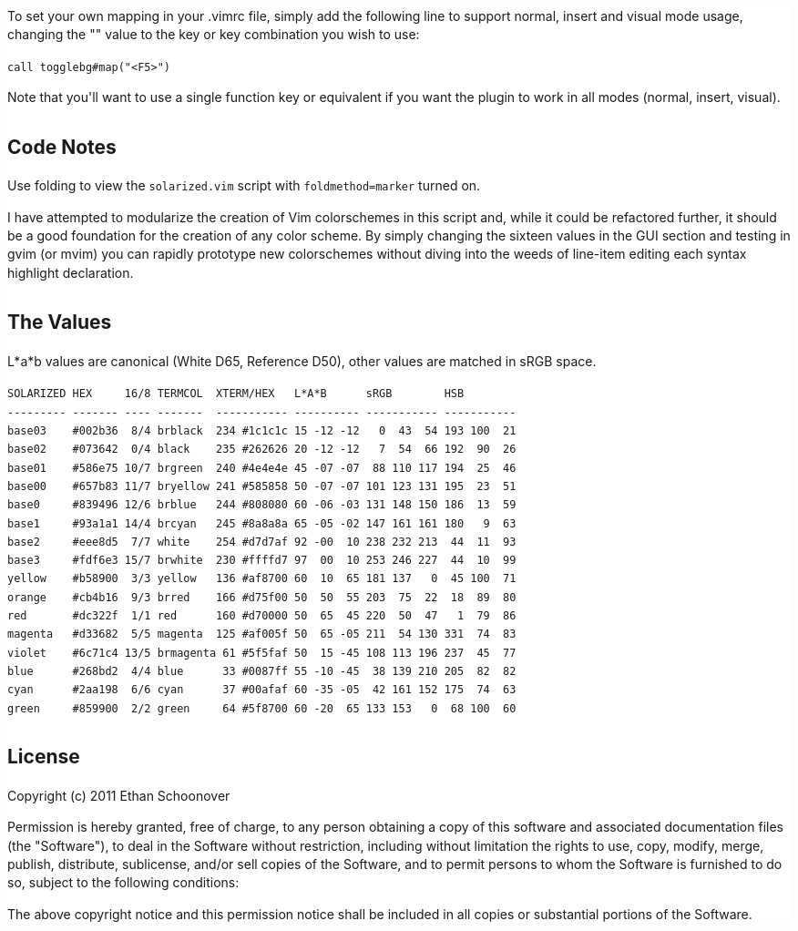 To set your own mapping in your .vimrc file, simply add the following line to support normal, insert and visual mode usage, changing the "<F5>" value to the key or key combination you wish to use:

    call togglebg#map("<F5>")

Note that you'll want to use a single function key or equivalent if you want the plugin to work in all modes (normal, insert, visual).

## Code Notes

Use folding to view the `solarized.vim` script with `foldmethod=marker` turned on.

I have attempted to modularize the creation of Vim colorschemes in this script and, while it could be refactored further, it should be a good foundation for the creation of any color scheme. By simply changing the sixteen values in the GUI section and testing in gvim (or mvim) you can rapidly prototype new colorschemes without diving into the weeds of line-item editing each syntax highlight declaration.

## The Values

L\*a\*b values are canonical (White D65, Reference D50), other values are matched in sRGB space.

    SOLARIZED HEX     16/8 TERMCOL  XTERM/HEX   L*A*B      sRGB        HSB
    --------- ------- ---- -------  ----------- ---------- ----------- -----------
    base03    #002b36  8/4 brblack  234 #1c1c1c 15 -12 -12   0  43  54 193 100  21
    base02    #073642  0/4 black    235 #262626 20 -12 -12   7  54  66 192  90  26
    base01    #586e75 10/7 brgreen  240 #4e4e4e 45 -07 -07  88 110 117 194  25  46
    base00    #657b83 11/7 bryellow 241 #585858 50 -07 -07 101 123 131 195  23  51
    base0     #839496 12/6 brblue   244 #808080 60 -06 -03 131 148 150 186  13  59
    base1     #93a1a1 14/4 brcyan   245 #8a8a8a 65 -05 -02 147 161 161 180   9  63
    base2     #eee8d5  7/7 white    254 #d7d7af 92 -00  10 238 232 213  44  11  93
    base3     #fdf6e3 15/7 brwhite  230 #ffffd7 97  00  10 253 246 227  44  10  99
    yellow    #b58900  3/3 yellow   136 #af8700 60  10  65 181 137   0  45 100  71
    orange    #cb4b16  9/3 brred    166 #d75f00 50  50  55 203  75  22  18  89  80
    red       #dc322f  1/1 red      160 #d70000 50  65  45 220  50  47   1  79  86
    magenta   #d33682  5/5 magenta  125 #af005f 50  65 -05 211  54 130 331  74  83
    violet    #6c71c4 13/5 brmagenta 61 #5f5faf 50  15 -45 108 113 196 237  45  77
    blue      #268bd2  4/4 blue      33 #0087ff 55 -10 -45  38 139 210 205  82  82
    cyan      #2aa198  6/6 cyan      37 #00afaf 60 -35 -05  42 161 152 175  74  63
    green     #859900  2/2 green     64 #5f8700 60 -20  65 133 153   0  68 100  60

## License

Copyright (c) 2011 Ethan Schoonover

Permission is hereby granted, free of charge, to any person obtaining a copy of this software and associated documentation files (the "Software"), to deal in the Software without restriction, including without limitation the rights to use, copy, modify, merge, publish, distribute, sublicense, and/or sell copies of the Software, and to permit persons to whom the Software is furnished to do so, subject to the following conditions:

The above copyright notice and this permission notice shall be included in all copies or substantial portions of the Software.
